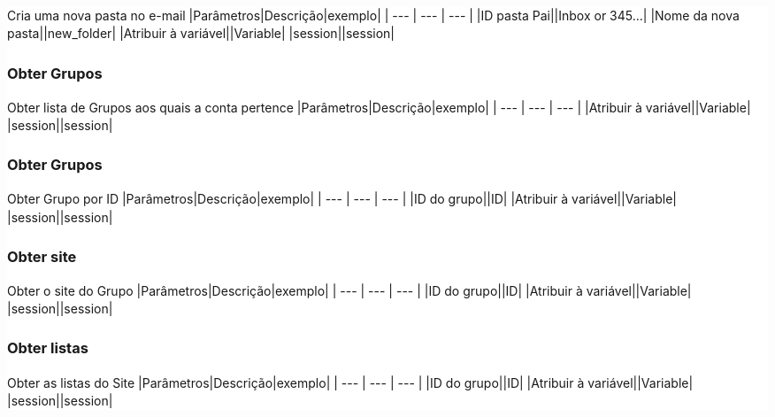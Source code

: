 Cria uma nova pasta no e-mail
|Parâmetros|Descrição|exemplo|
| --- | --- | --- |
|ID pasta Pai||Inbox or 345...|
|Nome da nova pasta||new_folder|
|Atribuir à variável||Variable|
|session||session|

### Obter Grupos
  
Obter lista de Grupos aos quais a conta pertence
|Parâmetros|Descrição|exemplo|
| --- | --- | --- |
|Atribuir à variável||Variable|
|session||session|

### Obter Grupos
  
Obter Grupo por ID
|Parâmetros|Descrição|exemplo|
| --- | --- | --- |
|ID do grupo||ID|
|Atribuir à variável||Variable|
|session||session|

### Obter site
  
Obter o site do Grupo
|Parâmetros|Descrição|exemplo|
| --- | --- | --- |
|ID do grupo||ID|
|Atribuir à variável||Variable|
|session||session|

### Obter listas
  
Obter as listas do Site
|Parâmetros|Descrição|exemplo|
| --- | --- | --- |
|ID do grupo||ID|
|Atribuir à variável||Variable|
|session||session|
